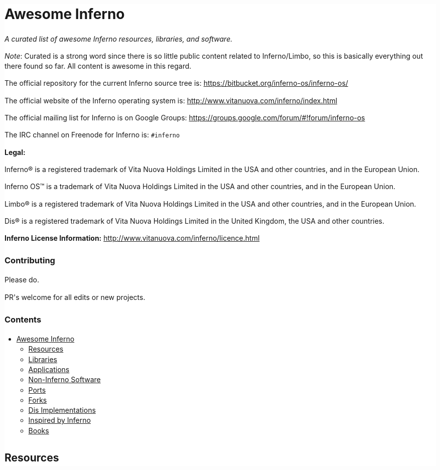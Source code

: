 # Awesome Inferno

_A curated list of awesome Inferno resources, libraries, and software._

_Note_: Curated is a strong word since there is so little public content related to Inferno/Limbo, so this is basically everything out there found so far. All content is awesome in this regard. 

The official repository for the current Inferno source tree is: <https://bitbucket.org/inferno-os/inferno-os/>

The official website of the Inferno operating system is: <http://www.vitanuova.com/inferno/index.html>

The official mailing list for Inferno is on Google Groups: <https://groups.google.com/forum/#!forum/inferno-os>

The IRC channel on Freenode for Inferno is: `#inferno`

__Legal:__

Inferno® is a registered trademark of Vita Nuova Holdings Limited in the USA and other countries, and in the European Union.

Inferno OS™ is a trademark of Vita Nuova Holdings Limited in the USA and other countries, and in the European Union.

Limbo® is a registered trademark of Vita Nuova Holdings Limited in the USA and other countries, and in the European Union.

Dis® is a registered trademark of Vita Nuova Holdings Limited in the United Kingdom, the USA and other countries. 

__Inferno License Information:__ <http://www.vitanuova.com/inferno/licence.html>

### Contributing

Please do.

PR's welcome for all edits or new projects. 

### Contents

- [Awesome Inferno](#awesome-inferno)
	- [Resources](#resources)
	- [Libraries](#libraries)
	- [Applications](#applications)
	- [Non-Inferno Software](#non-inferno-software)
	- [Ports](#ports)
	- [Forks](#forks)
	- [Dis Implementations](#dis-implementations)
	- [Inspired by Inferno](#inspired-by-inferno)
	- [Books](#books)

## Resources
